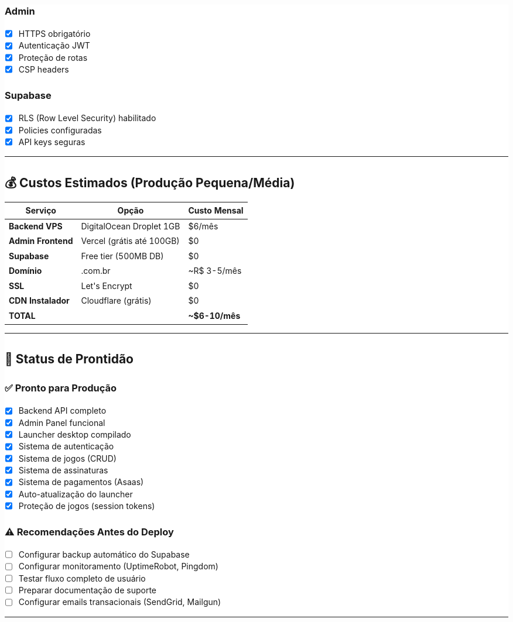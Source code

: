 ### Admin
- [x] HTTPS obrigatório
- [x] Autenticação JWT
- [x] Proteção de rotas
- [x] CSP headers

### Supabase
- [x] RLS (Row Level Security) habilitado
- [x] Policies configuradas
- [x] API keys seguras

---

## 💰 Custos Estimados (Produção Pequena/Média)

| Serviço | Opção | Custo Mensal |
|---------|-------|--------------|
| **Backend VPS** | DigitalOcean Droplet 1GB | $6/mês |
| **Admin Frontend** | Vercel (grátis até 100GB) | $0 |
| **Supabase** | Free tier (500MB DB) | $0 |
| **Domínio** | .com.br | ~R$ 3-5/mês |
| **SSL** | Let's Encrypt | $0 |
| **CDN Instalador** | Cloudflare (grátis) | $0 |
| **TOTAL** | | **~$6-10/mês** |

---

## 🚦 Status de Prontidão

### ✅ Pronto para Produção
- [x] Backend API completo
- [x] Admin Panel funcional
- [x] Launcher desktop compilado
- [x] Sistema de autenticação
- [x] Sistema de jogos (CRUD)
- [x] Sistema de assinaturas
- [x] Sistema de pagamentos (Asaas)
- [x] Auto-atualização do launcher
- [x] Proteção de jogos (session tokens)

### ⚠️ Recomendações Antes do Deploy
- [ ] Configurar backup automático do Supabase
- [ ] Configurar monitoramento (UptimeRobot, Pingdom)
- [ ] Testar fluxo completo de usuário
- [ ] Preparar documentação de suporte
- [ ] Configurar emails transacionais (SendGrid, Mailgun)

---